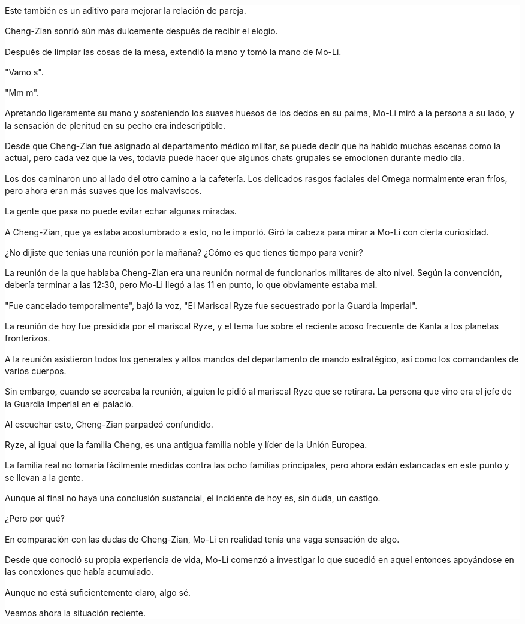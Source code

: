 Este también es un aditivo para mejorar la relación de pareja.

Cheng-Zian sonrió aún más dulcemente después de recibir el elogio.

Después de limpiar las cosas de la mesa, extendió la mano y tomó la mano de Mo-Li.

"Vamo s".

"Mm m".

Apretando ligeramente su mano y sosteniendo los suaves huesos de los dedos en su palma, Mo-Li miró a la persona a su lado, y la sensación de plenitud en su pecho era indescriptible.

Desde que Cheng-Zian fue asignado al departamento médico militar, se puede decir que ha habido muchas escenas como la actual, pero cada vez que la ves, todavía puede hacer que algunos chats grupales se emocionen durante medio día.

Los dos caminaron uno al lado del otro camino a la cafetería. Los delicados rasgos faciales del Omega normalmente eran fríos, pero ahora eran más suaves que los malvaviscos.

La gente que pasa no puede evitar echar algunas miradas.

A Cheng-Zian, que ya estaba acostumbrado a esto, no le importó. Giró la cabeza para mirar a Mo-Li con cierta curiosidad.

¿No dijiste que tenías una reunión por la mañana? ¿Cómo es que tienes tiempo para venir?

La reunión de la que hablaba Cheng-Zian era una reunión normal de funcionarios militares de alto nivel. Según la convención, debería terminar a las 12:30, pero Mo-Li llegó a las 11 en punto, lo que obviamente estaba mal.

"Fue cancelado temporalmente", bajó la voz, "El Mariscal Ryze fue secuestrado por la Guardia Imperial".

La reunión de hoy fue presidida por el mariscal Ryze, y el tema fue sobre el reciente acoso frecuente de Kanta a los planetas fronterizos.

A la reunión asistieron todos los generales y altos mandos del departamento de mando estratégico, así como los comandantes de varios cuerpos.

Sin embargo, cuando se acercaba la reunión, alguien le pidió al mariscal Ryze que se retirara. La persona que vino era el jefe de la Guardia Imperial en el palacio.

Al escuchar esto, Cheng-Zian parpadeó confundido.

Ryze, al igual que la familia Cheng, es una antigua familia noble y líder de la Unión Europea.

La familia real no tomaría fácilmente medidas contra las ocho familias principales, pero ahora están estancadas en este punto y se llevan a la gente.

Aunque al final no haya una conclusión sustancial, el incidente de hoy es, sin duda, un castigo.

¿Pero por qué?

En comparación con las dudas de Cheng-Zian, Mo-Li en realidad tenía una vaga sensación de algo.

Desde que conoció su propia experiencia de vida, Mo-Li comenzó a investigar lo que sucedió en aquel entonces apoyándose en las conexiones que había acumulado.

Aunque no está suficientemente claro, algo sé.

Veamos ahora la situación reciente.
